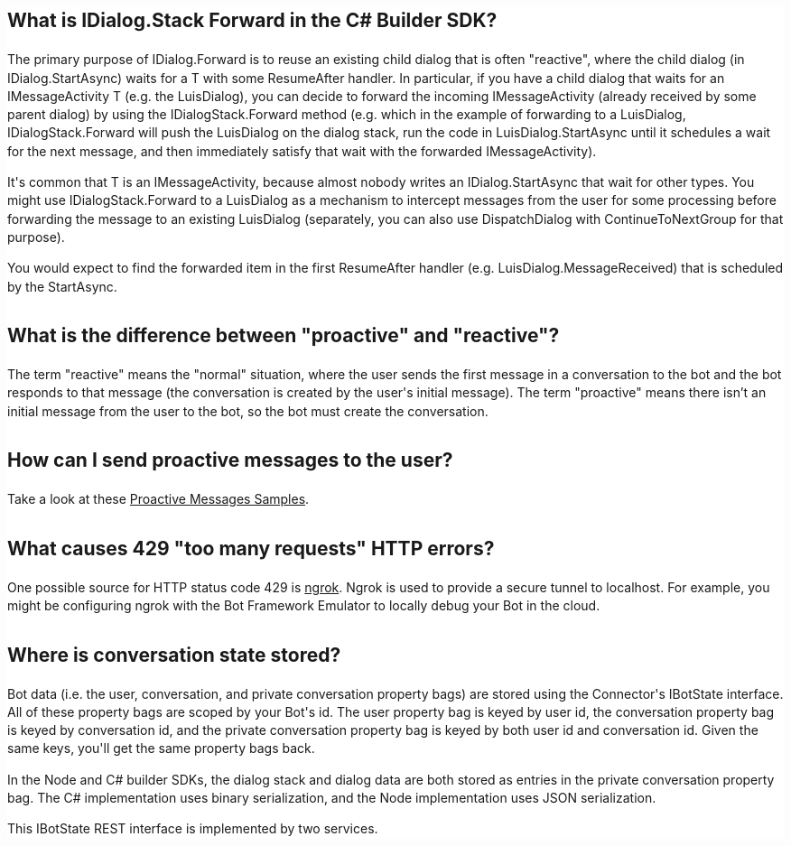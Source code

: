 ## What is IDialog.Stack Forward in the C# Builder SDK?

The primary purpose of IDialog.Forward is to reuse an existing child dialog that is often "reactive", where the child dialog (in IDialog.StartAsync) waits for a T with some ResumeAfter handler. In particular, if you have a child dialog that waits for an IMessageActivity T (e.g. the LuisDialog), you can decide to forward the incoming IMessageActivity (already received by some parent dialog) by using the IDialogStack.Forward method (e.g. which in the example of forwarding to a LuisDialog, IDialogStack.Forward will push the LuisDialog on the dialog stack, run the code in LuisDialog.StartAsync until it schedules a wait for the next message, and then immediately satisfy that wait with the forwarded IMessageActivity).

It's common that T is an IMessageActivity, because almost nobody writes an IDialog.StartAsync that wait for other types.  You might use IDialogStack.Forward to a LuisDialog as a mechanism to intercept messages from the user for some processing before forwarding the message to an existing LuisDialog (separately, you can also use DispatchDialog with ContinueToNextGroup for that purpose). 

You would expect to find the forwarded item in the first ResumeAfter handler (e.g. LuisDialog.MessageReceived) that is scheduled by the StartAsync.

## What is the difference between "proactive" and "reactive"?

The term "reactive" means the "normal" situation, where the user sends the first message in a conversation to the bot and the bot responds to that message (the conversation is created by the user's initial message).  The term "proactive" means there isn’t an initial message from the user to the bot, so the bot must create the conversation.

## How can I send proactive messages to the user?

Take a look at these [Proactive Messages Samples](https://github.com/MicrosoftDX/botFramework-proactiveMessages).

## What causes 429 "too many requests" HTTP errors?

One possible source for HTTP status code 429 is [ngrok](https://ngrok.com/).  Ngrok is used to provide a secure tunnel to localhost.  For example, you might be configuring ngrok with the Bot Framework Emulator to locally debug your Bot in the cloud.

## Where is conversation state stored?

Bot data (i.e. the user, conversation, and private conversation property bags) are stored using the Connector's IBotState interface.  All of these property bags are scoped by your Bot's id.  The user property bag is keyed by user id, the conversation property bag is keyed by conversation id, and the private conversation property bag is keyed by both user id and conversation id.  Given the same keys, you'll get the same property bags back.

In the Node and C# builder SDKs, the dialog stack and dialog data are both stored as entries in the private conversation property bag.  The C# implementation uses binary serialization, and the Node implementation uses JSON serialization.

This IBotState REST interface is implemented by two services.
